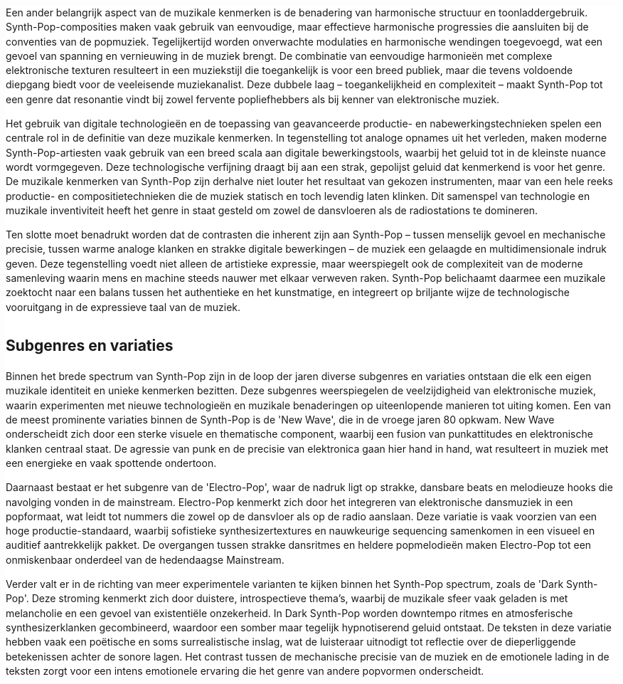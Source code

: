 Een ander belangrijk aspect van de muzikale kenmerken is de benadering van harmonische structuur en toonladdergebruik. Synth-Pop-composities maken vaak gebruik van eenvoudige, maar effectieve harmonische progressies die aansluiten bij de conventies van de popmuziek. Tegelijkertijd worden onverwachte modulaties en harmonische wendingen toegevoegd, wat een gevoel van spanning en vernieuwing in de muziek brengt. De combinatie van eenvoudige harmonieën met complexe elektronische texturen resulteert in een muziekstijl die toegankelijk is voor een breed publiek, maar die tevens voldoende diepgang biedt voor de veeleisende muziekanalist. Deze dubbele laag – toegankelijkheid en complexiteit – maakt Synth-Pop tot een genre dat resonantie vindt bij zowel fervente popliefhebbers als bij kenner van elektronische muziek.

Het gebruik van digitale technologieën en de toepassing van geavanceerde productie- en nabewerkingstechnieken spelen een centrale rol in de definitie van deze muzikale kenmerken. In tegenstelling tot analoge opnames uit het verleden, maken moderne Synth-Pop-artiesten vaak gebruik van een breed scala aan digitale bewerkingstools, waarbij het geluid tot in de kleinste nuance wordt vormgegeven. Deze technologische verfijning draagt bij aan een strak, gepolijst geluid dat kenmerkend is voor het genre. De muzikale kenmerken van Synth-Pop zijn derhalve niet louter het resultaat van gekozen instrumenten, maar van een hele reeks productie- en compositietechnieken die de muziek statisch en toch levendig laten klinken. Dit samenspel van technologie en muzikale inventiviteit heeft het genre in staat gesteld om zowel de dansvloeren als de radiostations te domineren.

Ten slotte moet benadrukt worden dat de contrasten die inherent zijn aan Synth-Pop – tussen menselijk gevoel en mechanische precisie, tussen warme analoge klanken en strakke digitale bewerkingen – de muziek een gelaagde en multidimensionale indruk geven. Deze tegenstelling voedt niet alleen de artistieke expressie, maar weerspiegelt ook de complexiteit van de moderne samenleving waarin mens en machine steeds nauwer met elkaar verweven raken. Synth-Pop belichaamt daarmee een muzikale zoektocht naar een balans tussen het authentieke en het kunstmatige, en integreert op briljante wijze de technologische vooruitgang in de expressieve taal van de muziek.


## Subgenres en variaties

Binnen het brede spectrum van Synth-Pop zijn in de loop der jaren diverse subgenres en variaties ontstaan die elk een eigen muzikale identiteit en unieke kenmerken bezitten. Deze subgenres weerspiegelen de veelzijdigheid van elektronische muziek, waarin experimenten met nieuwe technologieën en muzikale benaderingen op uiteenlopende manieren tot uiting komen. Een van de meest prominente variaties binnen de Synth-Pop is de 'New Wave', die in de vroege jaren 80 opkwam. New Wave onderscheidt zich door een sterke visuele en thematische component, waarbij een fusion van punkattitudes en elektronische klanken centraal staat. De agressie van punk en de precisie van elektronica gaan hier hand in hand, wat resulteert in muziek met een energieke en vaak spottende ondertoon.

Daarnaast bestaat er het subgenre van de 'Electro-Pop', waar de nadruk ligt op strakke, dansbare beats en melodieuze hooks die navolging vonden in de mainstream. Electro-Pop kenmerkt zich door het integreren van elektronische dansmuziek in een popformaat, wat leidt tot nummers die zowel op de dansvloer als op de radio aanslaan. Deze variatie is vaak voorzien van een hoge productie-standaard, waarbij sofistieke synthesizertextures en nauwkeurige sequencing samenkomen in een visueel en auditief aantrekkelijk pakket. De overgangen tussen strakke dansritmes en heldere popmelodieën maken Electro-Pop tot een onmiskenbaar onderdeel van de hedendaagse Mainstream.

Verder valt er in de richting van meer experimentele varianten te kijken binnen het Synth-Pop spectrum, zoals de 'Dark Synth-Pop'. Deze stroming kenmerkt zich door duistere, introspectieve thema’s, waarbij de muzikale sfeer vaak geladen is met melancholie en een gevoel van existentiële onzekerheid. In Dark Synth-Pop worden downtempo ritmes en atmosferische synthesizerklanken gecombineerd, waardoor een somber maar tegelijk hypnotiserend geluid ontstaat. De teksten in deze variatie hebben vaak een poëtische en soms surrealistische inslag, wat de luisteraar uitnodigt tot reflectie over de dieperliggende betekenissen achter de sonore lagen. Het contrast tussen de mechanische precisie van de muziek en de emotionele lading in de teksten zorgt voor een intens emotionele ervaring die het genre van andere popvormen onderscheidt.
